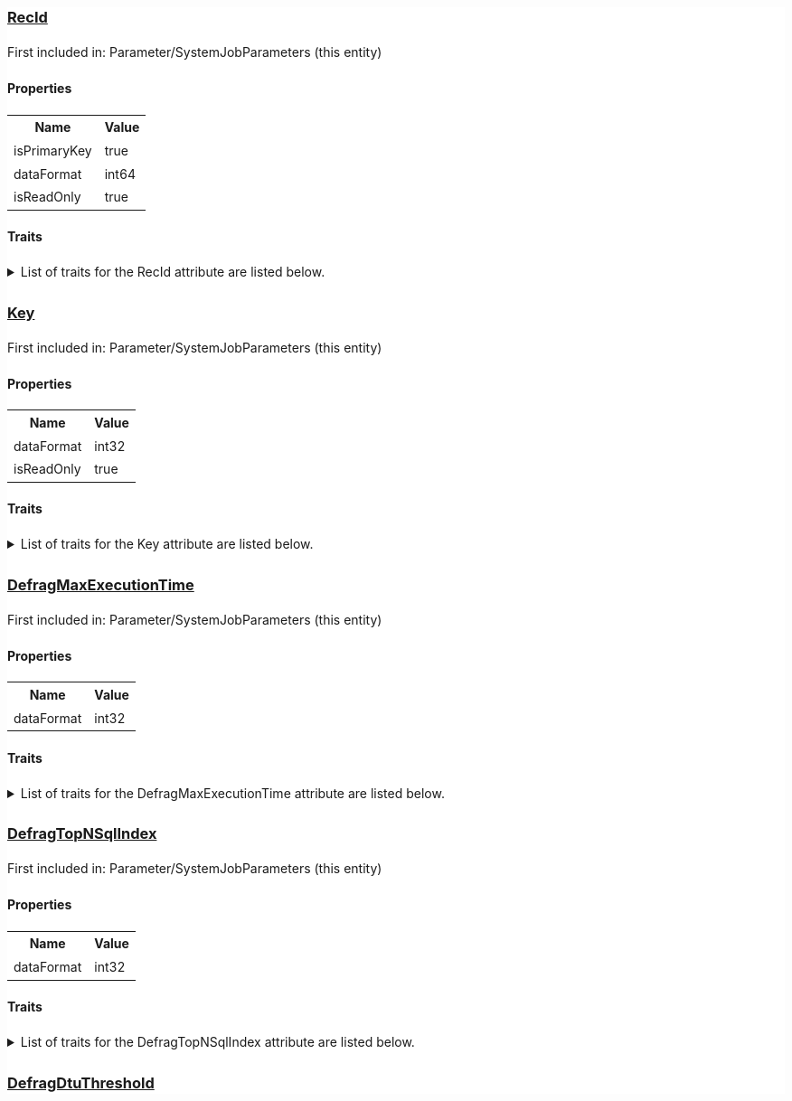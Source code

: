 ### <a href=#RecId name="RecId">RecId</a>

First included in: Parameter/SystemJobParameters (this entity)  

#### Properties

<table><tr><th>Name</th><th>Value</th></tr><tr><td>isPrimaryKey</td><td>true</td></tr><tr><td>dataFormat</td><td>int64</td></tr><tr><td>isReadOnly</td><td>true</td></tr></table>

#### Traits

<details><summary>List of traits for the RecId attribute are listed below.</summary></details>

### <a href=#Key name="Key">Key</a>

First included in: Parameter/SystemJobParameters (this entity)  

#### Properties

<table><tr><th>Name</th><th>Value</th></tr><tr><td>dataFormat</td><td>int32</td></tr><tr><td>isReadOnly</td><td>true</td></tr></table>

#### Traits

<details><summary>List of traits for the Key attribute are listed below.</summary></details>

### <a href=#DefragMaxExecutionTime name="DefragMaxExecutionTime">DefragMaxExecutionTime</a>

First included in: Parameter/SystemJobParameters (this entity)  

#### Properties

<table><tr><th>Name</th><th>Value</th></tr><tr><td>dataFormat</td><td>int32</td></tr></table>

#### Traits

<details><summary>List of traits for the DefragMaxExecutionTime attribute are listed below.</summary></details>

### <a href=#DefragTopNSqlIndex name="DefragTopNSqlIndex">DefragTopNSqlIndex</a>

First included in: Parameter/SystemJobParameters (this entity)  

#### Properties

<table><tr><th>Name</th><th>Value</th></tr><tr><td>dataFormat</td><td>int32</td></tr></table>

#### Traits

<details><summary>List of traits for the DefragTopNSqlIndex attribute are listed below.</summary></details>

### <a href=#DefragDtuThreshold name="DefragDtuThreshold">DefragDtuThreshold</a>

